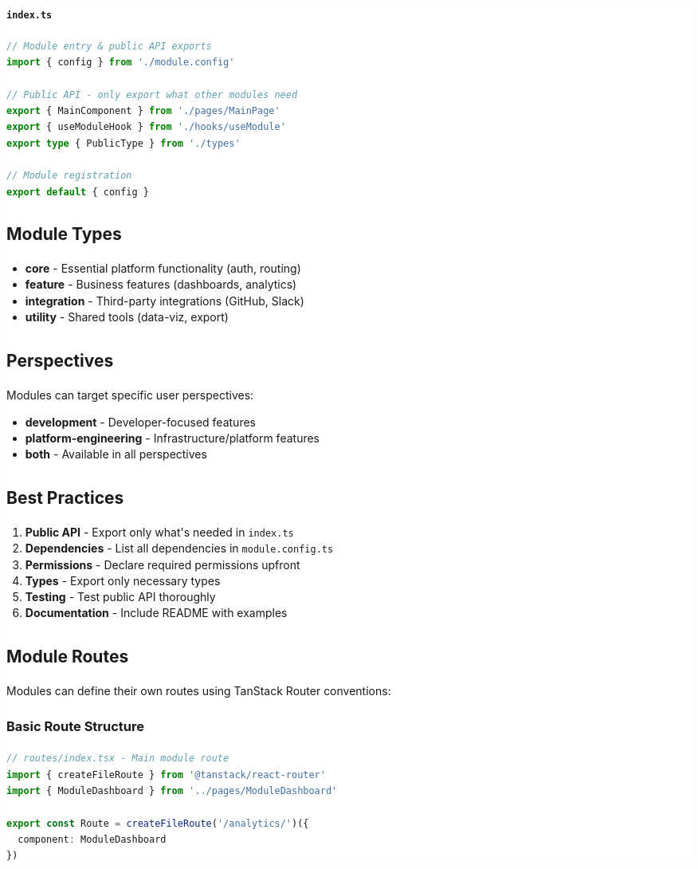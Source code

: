#### `index.ts`
```typescript
// Module entry & public API exports
import { config } from './module.config'

// Public API - only export what other modules need
export { MainComponent } from './pages/MainPage'
export { useModuleHook } from './hooks/useModule'
export type { PublicType } from './types'

// Module registration
export default { config }
```

## Module Types

- **core** - Essential platform functionality (auth, routing)
- **feature** - Business features (dashboards, analytics)
- **integration** - Third-party integrations (GitHub, Slack)
- **utility** - Shared tools (data-viz, export)

## Perspectives

Modules can target specific user perspectives:
- **development** - Developer-focused features
- **platform-engineering** - Infrastructure/platform features
- **both** - Available in all perspectives

## Best Practices

1. **Public API** - Export only what's needed in `index.ts`
2. **Dependencies** - List all dependencies in `module.config.ts`
3. **Permissions** - Declare required permissions upfront
4. **Types** - Export only necessary types
5. **Testing** - Test public API thoroughly
6. **Documentation** - Include README with examples

## Module Routes

Modules can define their own routes using TanStack Router conventions:

### Basic Route Structure
```typescript
// routes/index.tsx - Main module route
import { createFileRoute } from '@tanstack/react-router'
import { ModuleDashboard } from '../pages/ModuleDashboard'

export const Route = createFileRoute('/analytics/')({
  component: ModuleDashboard
})
```
